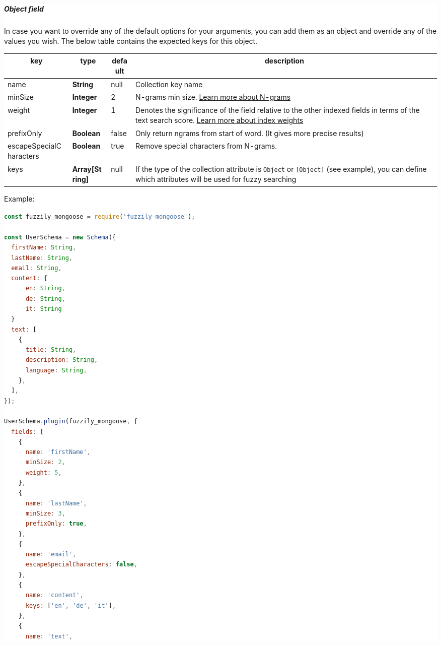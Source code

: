 ##### Object field

In case you want to override any of the default options for your arguments, you can add them as an object
and override any of the values you wish.
The below table contains the expected keys for this object.

| **key**                 | **type**          | **default** | **description**                                                                                                                                                                                                          |
| ----------------------- | ----------------- | ----------- | ------------------------------------------------------------------------------------------------------------------------------------------------------------------------------------------------------------------------ |
| name                    | **String**        | null        | Collection key name                                                                                                                                                                                                      |
| minSize                 | **Integer**       | 2           | N-grams min size. [Learn more about N-grams](http://text-analytics101.rxnlp.com/2014/11/what-are-n-grams.html)                                                                                                           |
| weight                  | **Integer**       | 1           | Denotes the significance of the field relative to the other indexed fields in terms of the text search score. [Learn more about index weights](https://docs.mongodb.com/manual/tutorial/control-results-of-text-search/) |
| prefixOnly              | **Boolean**       | false       | Only return ngrams from start of word. (It gives more precise results)                                                                                                                                                   |
| escapeSpecialCharacters | **Boolean**       | true        | Remove special characters from N-grams.                                                                                                                                                                                  |
| keys                    | **Array[String]** | null        | If the type of the collection attribute is `Object` or `[Object]` (see example), you can define which attributes will be used for fuzzy searching                                                                        |

Example:

```javascript
const fuzzily_mongoose = require('fuzzily-mongoose');

const UserSchema = new Schema({
  firstName: String,
  lastName: String,
  email: String,
  content: {
      en: String,
      de: String,
      it: String
  }
  text: [
    {
      title: String,
      description: String,
      language: String,
    },
  ],
});

UserSchema.plugin(fuzzily_mongoose, {
  fields: [
    {
      name: 'firstName',
      minSize: 2,
      weight: 5,
    },
    {
      name: 'lastName',
      minSize: 3,
      prefixOnly: true,
    },
    {
      name: 'email',
      escapeSpecialCharacters: false,
    },
    {
      name: 'content',
      keys: ['en', 'de', 'it'],
    },
    {
      name: 'text',
```